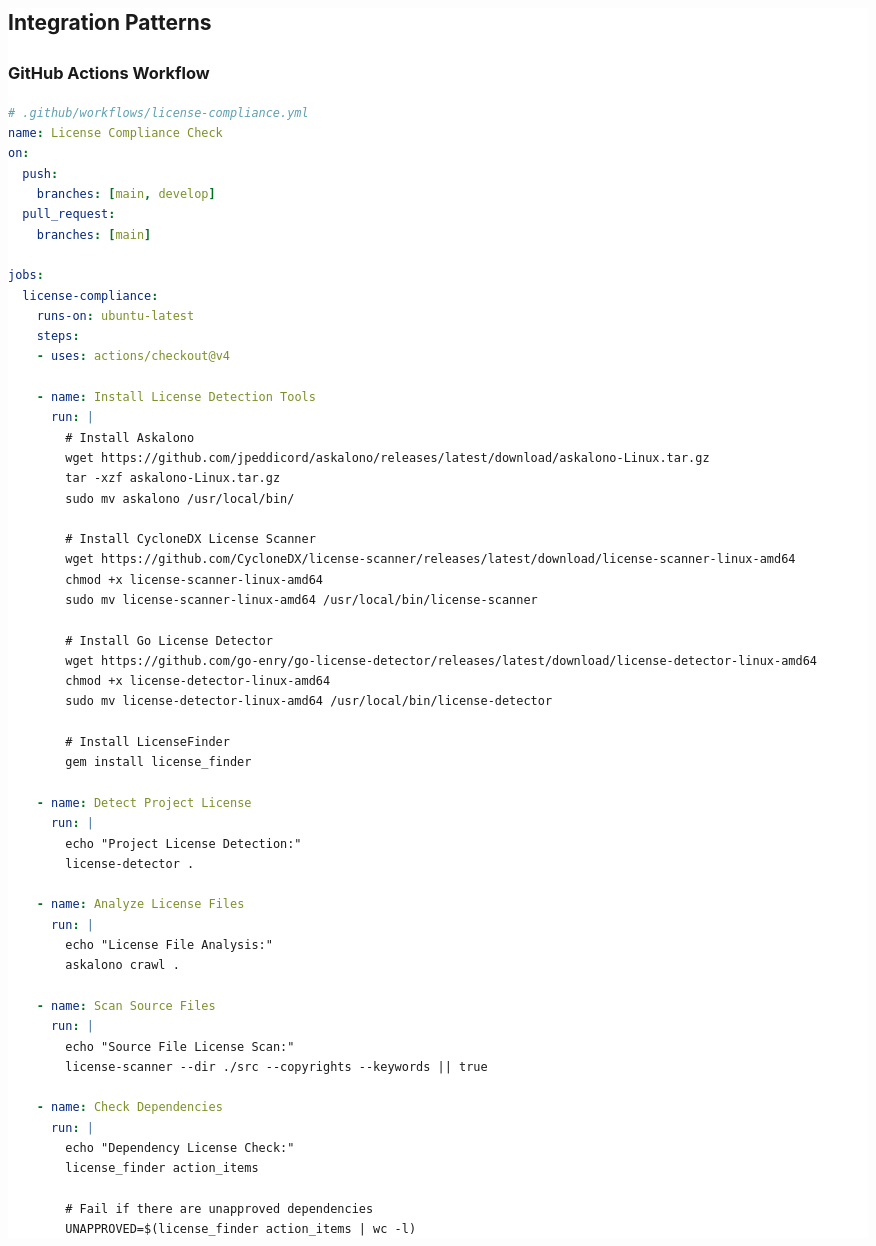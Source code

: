 ## Integration Patterns

### GitHub Actions Workflow
```yaml
# .github/workflows/license-compliance.yml
name: License Compliance Check
on:
  push:
    branches: [main, develop]
  pull_request:
    branches: [main]

jobs:
  license-compliance:
    runs-on: ubuntu-latest
    steps:
    - uses: actions/checkout@v4
    
    - name: Install License Detection Tools
      run: |
        # Install Askalono
        wget https://github.com/jpeddicord/askalono/releases/latest/download/askalono-Linux.tar.gz
        tar -xzf askalono-Linux.tar.gz
        sudo mv askalono /usr/local/bin/
        
        # Install CycloneDX License Scanner
        wget https://github.com/CycloneDX/license-scanner/releases/latest/download/license-scanner-linux-amd64
        chmod +x license-scanner-linux-amd64
        sudo mv license-scanner-linux-amd64 /usr/local/bin/license-scanner
        
        # Install Go License Detector
        wget https://github.com/go-enry/go-license-detector/releases/latest/download/license-detector-linux-amd64
        chmod +x license-detector-linux-amd64
        sudo mv license-detector-linux-amd64 /usr/local/bin/license-detector
        
        # Install LicenseFinder
        gem install license_finder
        
    - name: Detect Project License
      run: |
        echo "Project License Detection:"
        license-detector .
        
    - name: Analyze License Files
      run: |
        echo "License File Analysis:"
        askalono crawl .
        
    - name: Scan Source Files
      run: |
        echo "Source File License Scan:"
        license-scanner --dir ./src --copyrights --keywords || true
        
    - name: Check Dependencies
      run: |
        echo "Dependency License Check:"
        license_finder action_items
        
        # Fail if there are unapproved dependencies
        UNAPPROVED=$(license_finder action_items | wc -l)
```
